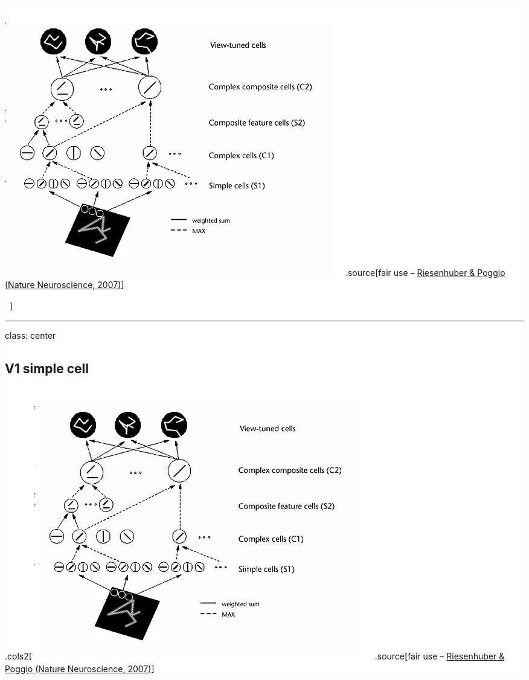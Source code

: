 ![](img/nn1199_1021a.gif)
.source[fair use – [Riesenhuber & Poggio (Nature Neuroscience, 2007)](http://doi.org/10.1038/14819)]

&nbsp;
]

---
class: center
## V1 simple cell

.cols2[
![](img/nn1199_1021a.gif)
.source[fair use – [Riesenhuber & Poggio (Nature Neuroscience, 2007)](http://doi.org/10.1038/14819)]

